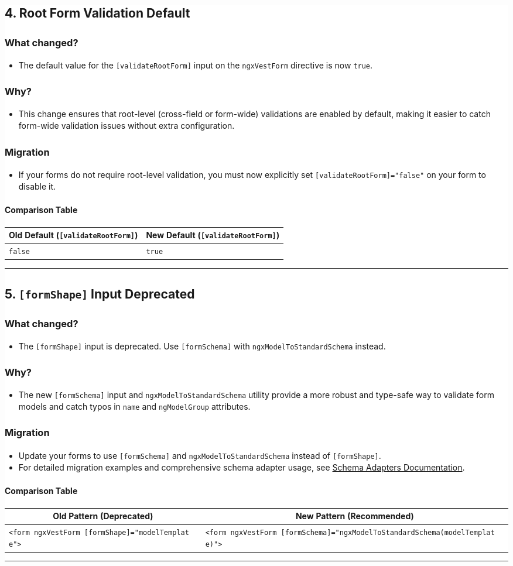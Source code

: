 
## 4. Root Form Validation Default

### What changed?

- The default value for the `[validateRootForm]` input on the `ngxVestForm` directive is now `true`.

### Why?

- This change ensures that root-level (cross-field or form-wide) validations are enabled by default, making it easier to catch form-wide validation issues without extra configuration.

### Migration

- If your forms do not require root-level validation, you must now explicitly set `[validateRootForm]="false"` on your form to disable it.

#### Comparison Table

| Old Default (`[validateRootForm]`) | New Default (`[validateRootForm]`) |
| ---------------------------------- | ---------------------------------- |
| `false`                            | `true`                             |

---

## 5. `[formShape]` Input Deprecated

### What changed?

- The `[formShape]` input is deprecated. Use `[formSchema]` with `ngxModelToStandardSchema` instead.

### Why?

- The new `[formSchema]` input and `ngxModelToStandardSchema` utility provide a more robust and type-safe way to validate form models and catch typos in `name` and `ngModelGroup` attributes.

### Migration

- Update your forms to use `[formSchema]` and `ngxModelToStandardSchema` instead of `[formShape]`.
- For detailed migration examples and comprehensive schema adapter usage, see [Schema Adapters Documentation](./schema-adapters.md).

#### Comparison Table

| Old Pattern (Deprecated)                         | New Pattern (Recommended)                                                   |
| ------------------------------------------------ | --------------------------------------------------------------------------- |
| `<form ngxVestForm [formShape]="modelTemplate">` | `<form ngxVestForm [formSchema]="ngxModelToStandardSchema(modelTemplate)">` |

---
